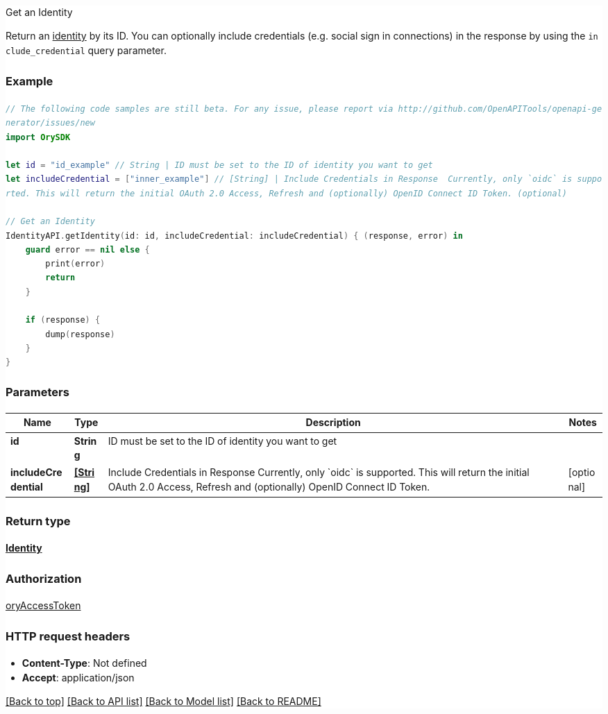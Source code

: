 Get an Identity

Return an [identity](https://www.ory.sh/docs/kratos/concepts/identity-user-model) by its ID. You can optionally include credentials (e.g. social sign in connections) in the response by using the `include_credential` query parameter.

### Example
```swift
// The following code samples are still beta. For any issue, please report via http://github.com/OpenAPITools/openapi-generator/issues/new
import OrySDK

let id = "id_example" // String | ID must be set to the ID of identity you want to get
let includeCredential = ["inner_example"] // [String] | Include Credentials in Response  Currently, only `oidc` is supported. This will return the initial OAuth 2.0 Access, Refresh and (optionally) OpenID Connect ID Token. (optional)

// Get an Identity
IdentityAPI.getIdentity(id: id, includeCredential: includeCredential) { (response, error) in
    guard error == nil else {
        print(error)
        return
    }

    if (response) {
        dump(response)
    }
}
```

### Parameters

Name | Type | Description  | Notes
------------- | ------------- | ------------- | -------------
 **id** | **String** | ID must be set to the ID of identity you want to get | 
 **includeCredential** | [**[String]**](String.md) | Include Credentials in Response  Currently, only &#x60;oidc&#x60; is supported. This will return the initial OAuth 2.0 Access, Refresh and (optionally) OpenID Connect ID Token. | [optional] 

### Return type

[**Identity**](Identity.md)

### Authorization

[oryAccessToken](../README.md#oryAccessToken)

### HTTP request headers

 - **Content-Type**: Not defined
 - **Accept**: application/json

[[Back to top]](#) [[Back to API list]](../README.md#documentation-for-api-endpoints) [[Back to Model list]](../README.md#documentation-for-models) [[Back to README]](../README.md)
